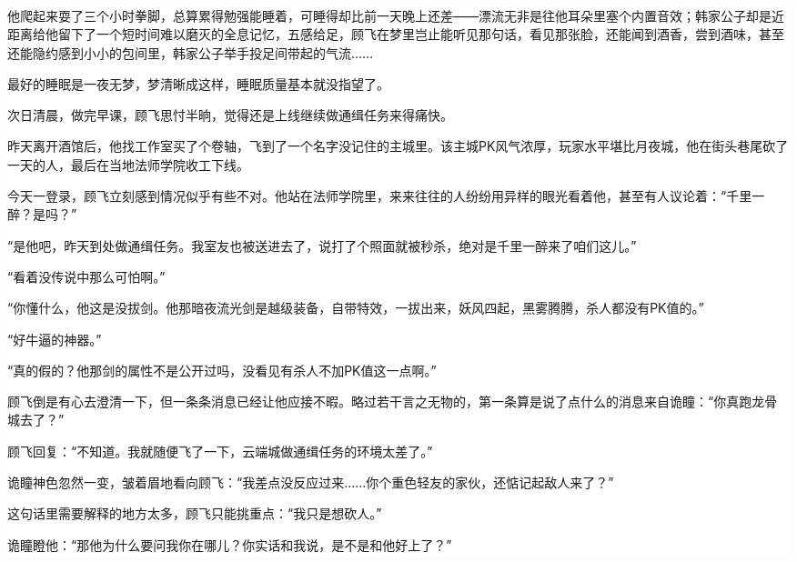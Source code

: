 他爬起来耍了三个小时拳脚，总算累得勉强能睡着，可睡得却比前一天晚上还差——漂流无非是往他耳朵里塞个内置音效；韩家公子却是近距离给他留下了一个短时间难以磨灭的全息记忆，五感给足，顾飞在梦里岂止能听见那句话，看见那张脸，还能闻到酒香，尝到酒味，甚至还能隐约感到小小的包间里，韩家公子举手投足间带起的气流……

最好的睡眠是一夜无梦，梦清晰成这样，睡眠质量基本就没指望了。

次日清晨，做完早课，顾飞思忖半晌，觉得还是上线继续做通缉任务来得痛快。

昨天离开酒馆后，他找工作室买了个卷轴，飞到了一个名字没记住的主城里。该主城PK风气浓厚，玩家水平堪比月夜城，他在街头巷尾砍了一天的人，最后在当地法师学院收工下线。

今天一登录，顾飞立刻感到情况似乎有些不对。他站在法师学院里，来来往往的人纷纷用异样的眼光看着他，甚至有人议论着：“千里一醉？是吗？”

“是他吧，昨天到处做通缉任务。我室友也被送进去了，说打了个照面就被秒杀，绝对是千里一醉来了咱们这儿。”

“看着没传说中那么可怕啊。”

“你懂什么，他这是没拔剑。他那暗夜流光剑是越级装备，自带特效，一拔出来，妖风四起，黑雾腾腾，杀人都没有PK值的。”

“好牛逼的神器。”

“真的假的？他那剑的属性不是公开过吗，没看见有杀人不加PK值这一点啊。”

顾飞倒是有心去澄清一下，但一条条消息已经让他应接不暇。略过若干言之无物的，第一条算是说了点什么的消息来自诡瞳：“你真跑龙骨城去了？”

顾飞回复：“不知道。我就随便飞了一下，云端城做通缉任务的环境太差了。”





诡瞳神色忽然一变，皱着眉地看向顾飞：“我差点没反应过来……你个重色轻友的家伙，还惦记起敌人来了？”

这句话里需要解释的地方太多，顾飞只能挑重点：“我只是想砍人。”

诡瞳瞪他：“那他为什么要问我你在哪儿？你实话和我说，是不是和他好上了？”



